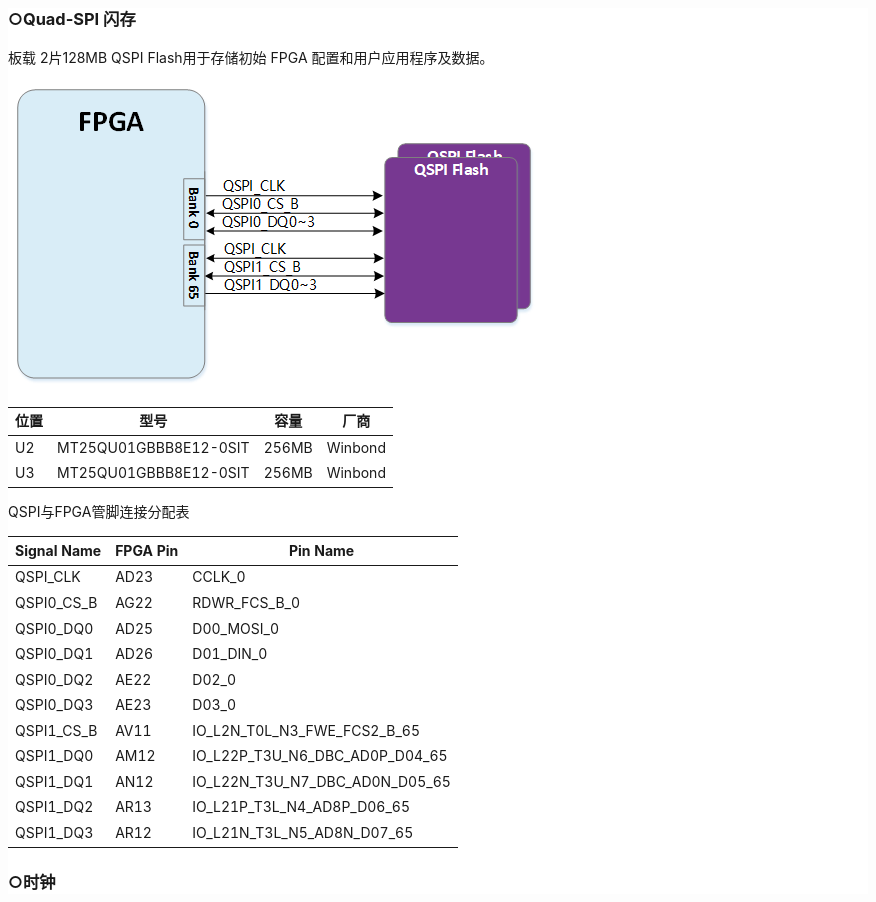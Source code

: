 ### ○Quad-SPI 闪存

板载 2片128MB QSPI Flash用于存储初始 FPGA 配置和用户应用程序及数据。  

![image-20250318144300285](./XME0835-Reference_Manual.assets/image-20250318144300285.png)

| 位置 | 型号                  | 容量  | 厂商    |
| ---- | --------------------- | ----- | ------- |
| U2   | MT25QU01GBBB8E12-0SIT | 256MB | Winbond |
| U3   | MT25QU01GBBB8E12-0SIT | 256MB | Winbond |

QSPI与FPGA管脚连接分配表

| Signal  Name | FPGA  Pin | Pin  Name                      |
| ------------ | --------- | ------------------------------ |
| QSPI_CLK     | AD23      | CCLK_0                         |
| QSPI0_CS_B   | AG22      | RDWR_FCS_B_0                   |
| QSPI0_DQ0    | AD25      | D00_MOSI_0                     |
| QSPI0_DQ1    | AD26      | D01_DIN_0                      |
| QSPI0_DQ2    | AE22      | D02_0                          |
| QSPI0_DQ3    | AE23      | D03_0                          |
| QSPI1_CS_B   | AV11      | IO_L2N_T0L_N3_FWE_FCS2_B_65    |
| QSPI1_DQ0    | AM12      | IO_L22P_T3U_N6_DBC_AD0P_D04_65 |
| QSPI1_DQ1    | AN12      | IO_L22N_T3U_N7_DBC_AD0N_D05_65 |
| QSPI1_DQ2    | AR13      | IO_L21P_T3L_N4_AD8P_D06_65     |
| QSPI1_DQ3    | AR12      | IO_L21N_T3L_N5_AD8N_D07_65     |

### ○时钟
